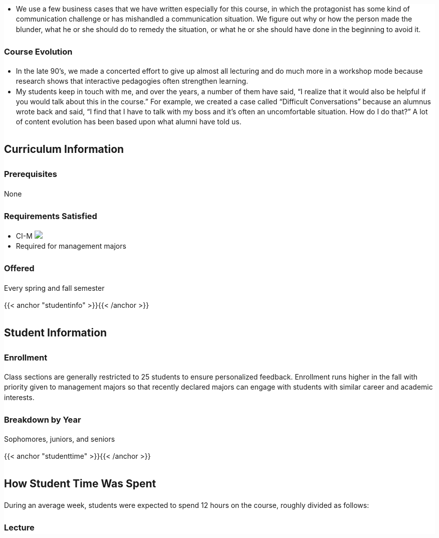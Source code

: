 - We use a few business cases that we have written especially for this course, in which the protagonist has some kind of communication challenge or has mishandled a communication situation. We figure out why or how the person made the blunder, what he or she should do to remedy the situation, or what he or she should have done in the beginning to avoid it.

### Course Evolution

- In the late 90’s, we made a concerted effort to give up almost all lecturing and do much more in a workshop mode because research shows that interactive pedagogies often strengthen learning.
- My students keep in touch with me, and over the years, a number of them have said, “I realize that it would also be helpful if you would talk about this in the course.” For example, we created a case called “Difficult Conversations” because an alumnus wrote back and said, “I find that I have to talk with my boss and it’s often an uncomfortable situation. How do I do that?” A lot of content evolution has been based upon what alumni have told us.

## Curriculum Information

### Prerequisites

None

### Requirements Satisfied

- CI-M ![](/images/educator/icon-question-cim.png)
- Required for management majors

### Offered

Every spring and fall semester

{{< anchor "studentinfo" >}}{{< /anchor >}}

## Student Information

### Enrollment

Class sections are generally restricted to 25 students to ensure personalized feedback. Enrollment runs higher in the fall with priority given to management majors so that recently declared majors can engage with students with similar career and academic interests.

### Breakdown by Year

Sophomores, juniors, and seniors

{{< anchor "studenttime" >}}{{< /anchor >}}

## How Student Time Was Spent

During an average week, students were expected to spend 12 hours on the course, roughly divided as follows:

### Lecture
